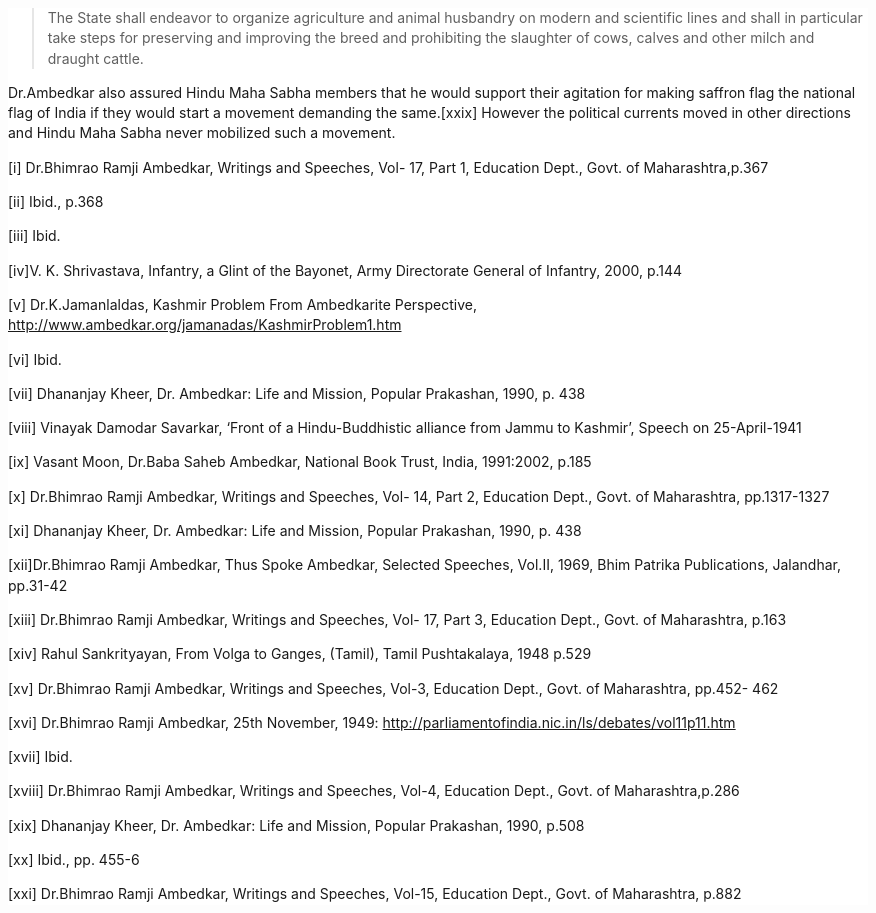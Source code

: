 > The State shall endeavor to organize agriculture and animal husbandry on modern and scientific lines and shall in particular take steps for preserving and improving the breed and prohibiting the slaughter of cows, calves and other milch and draught cattle.

Dr.Ambedkar also assured Hindu Maha Sabha members that he would support their agitation for making saffron flag the national flag of India if they would start a movement demanding the same.[xxix] However the political currents moved in other directions and Hindu Maha Sabha never mobilized such a movement.


[i] Dr.Bhimrao Ramji Ambedkar, Writings and Speeches, Vol- 17, Part 1, Education Dept., Govt. of Maharashtra,p.367

[ii] Ibid., p.368

[iii] Ibid.

[iv]V. K. Shrivastava, Infantry, a Glint of the Bayonet, Army Directorate General of Infantry, 2000, p.144

[v] Dr.K.Jamanlaldas, Kashmir Problem From Ambedkarite Perspective, http://www.ambedkar.org/jamanadas/KashmirProblem1.htm

[vi] Ibid.

[vii] Dhananjay Kheer, Dr. Ambedkar: Life and Mission, Popular Prakashan, 1990, p. 438

[viii] Vinayak Damodar Savarkar, ‘Front of a Hindu-Buddhistic alliance from Jammu to Kashmir’, Speech on 25-April-1941

[ix] Vasant Moon, Dr.Baba Saheb Ambedkar, National Book Trust, India, 1991:2002, p.185

[x] Dr.Bhimrao Ramji Ambedkar, Writings and Speeches, Vol- 14, Part 2, Education Dept., Govt. of Maharashtra, pp.1317-1327

[xi] Dhananjay Kheer, Dr. Ambedkar: Life and Mission, Popular Prakashan, 1990, p. 438

[xii]Dr.Bhimrao Ramji Ambedkar, Thus Spoke Ambedkar, Selected Speeches, Vol.II, 1969, Bhim Patrika Publications, Jalandhar, pp.31-42

[xiii] Dr.Bhimrao Ramji Ambedkar, Writings and Speeches, Vol- 17, Part 3, Education Dept., Govt. of Maharashtra, p.163

[xiv] Rahul Sankrityayan, From Volga to Ganges, (Tamil), Tamil Pushtakalaya, 1948  p.529

[xv] Dr.Bhimrao Ramji Ambedkar, Writings and Speeches, Vol-3, Education Dept., Govt. of Maharashtra, pp.452- 462

[xvi] Dr.Bhimrao Ramji Ambedkar, 25th November, 1949:  http://parliamentofindia.nic.in/ls/debates/vol11p11.htm

[xvii] Ibid.

[xviii] Dr.Bhimrao Ramji Ambedkar, Writings and Speeches, Vol-4, Education Dept., Govt. of Maharashtra,p.286

[xix] Dhananjay Kheer, Dr. Ambedkar: Life and Mission, Popular Prakashan, 1990, p.508

[xx]  Ibid., pp. 455-6

[xxi] Dr.Bhimrao Ramji Ambedkar, Writings and Speeches, Vol-15, Education Dept., Govt. of Maharashtra, p.882
